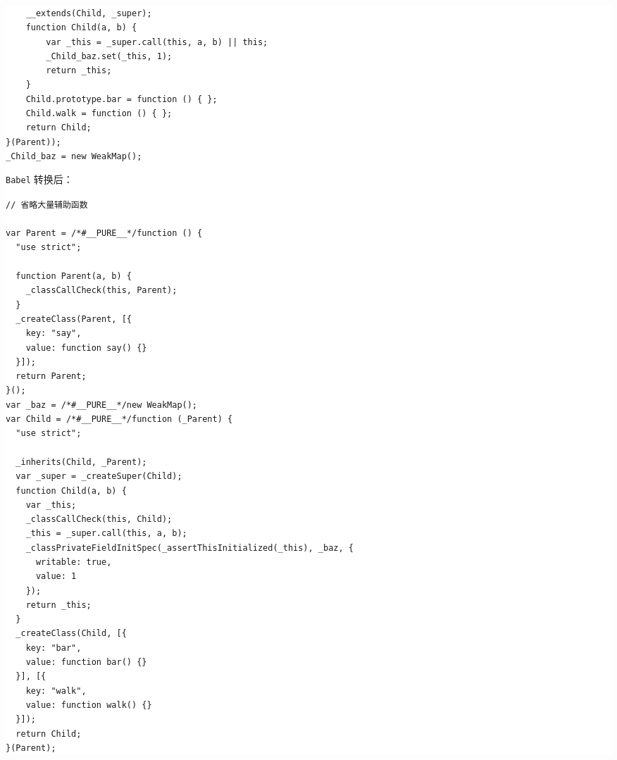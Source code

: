         __extends(Child, _super);
        function Child(a, b) {
            var _this = _super.call(this, a, b) || this;
            _Child_baz.set(_this, 1);
            return _this;
        }
        Child.prototype.bar = function () { };
        Child.walk = function () { };
        return Child;
    }(Parent));
    _Child_baz = new WeakMap();
    

`Babel` 转换后：

    // 省略大量辅助函数
    
    var Parent = /*#__PURE__*/function () {
      "use strict";
    
      function Parent(a, b) {
        _classCallCheck(this, Parent);
      }
      _createClass(Parent, [{
        key: "say",
        value: function say() {}
      }]);
      return Parent;
    }();
    var _baz = /*#__PURE__*/new WeakMap();
    var Child = /*#__PURE__*/function (_Parent) {
      "use strict";
    
      _inherits(Child, _Parent);
      var _super = _createSuper(Child);
      function Child(a, b) {
        var _this;
        _classCallCheck(this, Child);
        _this = _super.call(this, a, b);
        _classPrivateFieldInitSpec(_assertThisInitialized(_this), _baz, {
          writable: true,
          value: 1
        });
        return _this;
      }
      _createClass(Child, [{
        key: "bar",
        value: function bar() {}
      }], [{
        key: "walk",
        value: function walk() {}
      }]);
      return Child;
    }(Parent);
    